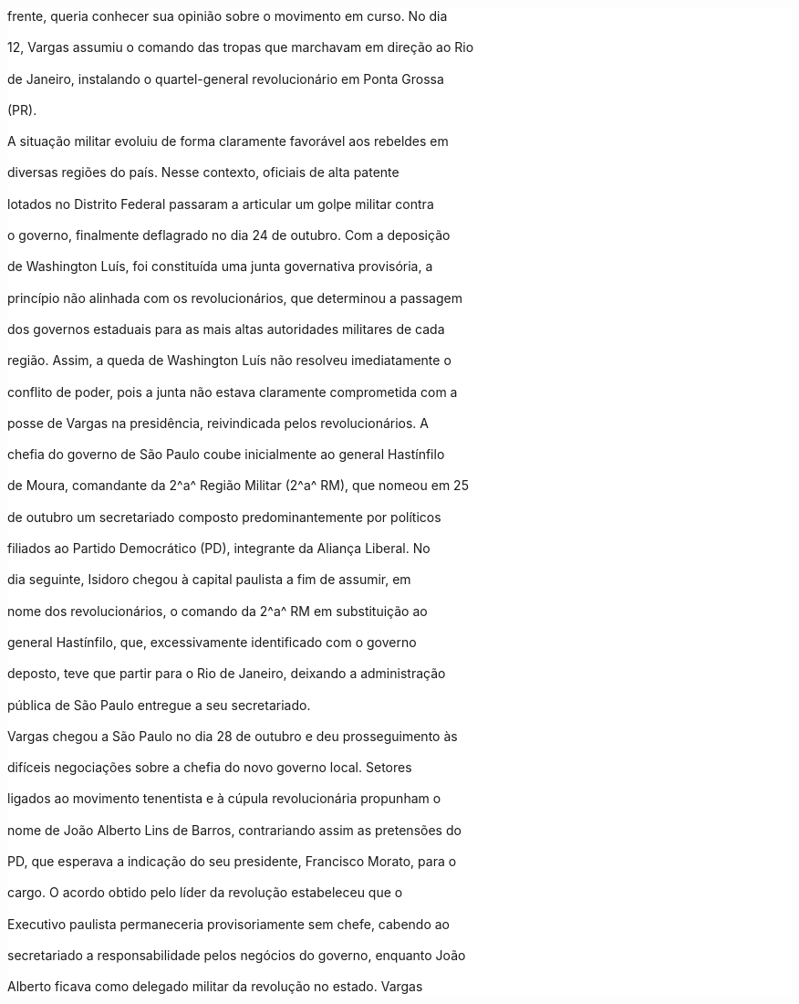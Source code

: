 frente, queria conhecer sua opinião sobre o movimento em curso. No dia

12, Vargas assumiu o comando das tropas que marchavam em direção ao Rio

de Janeiro, instalando o quartel-general revolucionário em Ponta Grossa

(PR).



A situação militar evoluiu de forma claramente favorável aos rebeldes em

diversas regiões do país. Nesse contexto, oficiais de alta patente

lotados no Distrito Federal passaram a articular um golpe militar contra

o governo, finalmente deflagrado no dia 24 de outubro. Com a deposição

de Washington Luís, foi constituída uma junta governativa provisória, a

princípio não alinhada com os revolucionários, que determinou a passagem

dos governos estaduais para as mais altas autoridades militares de cada

região. Assim, a queda de Washington Luís não resolveu imediatamente o

conflito de poder, pois a junta não estava claramente comprometida com a

posse de Vargas na presidência, reivindicada pelos revolucionários. A

chefia do governo de São Paulo coube inicialmente ao general Hastínfilo

de Moura, comandante da 2^a^ Região Militar (2^a^ RM), que nomeou em 25

de outubro um secretariado composto predominantemente por políticos

filiados ao Partido Democrático (PD), integrante da Aliança Liberal. No

dia seguinte, Isidoro chegou à capital paulista a fim de assumir, em

nome dos revolucionários, o comando da 2^a^ RM em substituição ao

general Hastínfilo, que, excessivamente identificado com o governo

deposto, teve que partir para o Rio de Janeiro, deixando a administração

pública de São Paulo entregue a seu secretariado.



Vargas chegou a São Paulo no dia 28 de outubro e deu prosseguimento às

difíceis negociações sobre a chefia do novo governo local. Setores

ligados ao movimento tenentista e à cúpula revolucionária propunham o

nome de João Alberto Lins de Barros, contrariando assim as pretensões do

PD, que esperava a indicação do seu presidente, Francisco Morato, para o

cargo. O acordo obtido pelo líder da revolução estabeleceu que o

Executivo paulista permaneceria provisoriamente sem chefe, cabendo ao

secretariado a responsabilidade pelos negócios do governo, enquanto João

Alberto ficava como delegado militar da revolução no estado. Vargas
